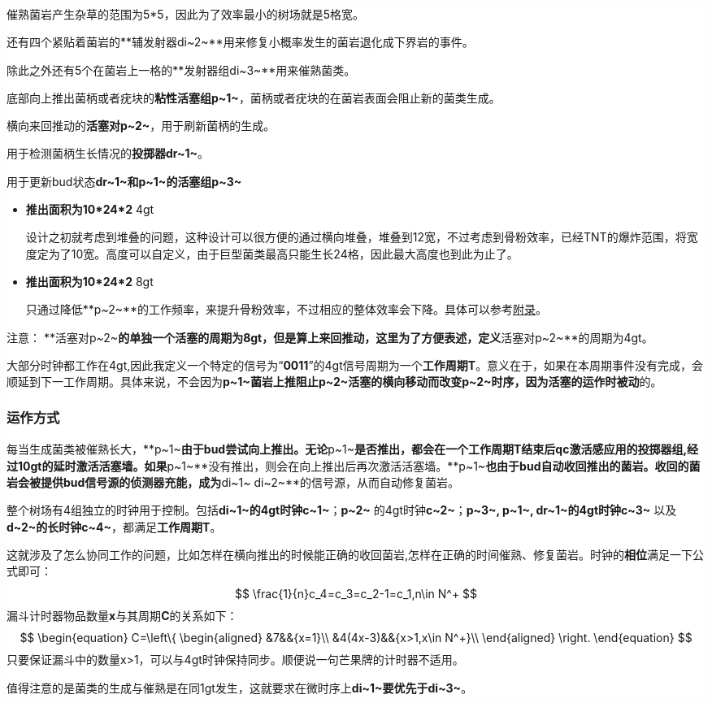   催熟菌岩产生杂草的范围为5*5，因此为了效率最小的树场就是5格宽。

  还有四个紧贴着菌岩的**辅发射器di~2~**用来修复小概率发生的菌岩退化成下界岩的事件。

  除此之外还有5个在菌岩上一格的**发射器组di~3~**用来催熟菌类。

  底部向上推出菌柄或者疣块的**粘性活塞组p~1~**，菌柄或者疣块的在菌岩表面会阻止新的菌类生成。

  横向来回推动的**活塞对p~2~**，用于刷新菌柄的生成。

  用于检测菌柄生长情况的**投掷器dr~1~**。

  用于更新bud状态**dr~1~**和**p~1~**的**活塞组p~3~**
  
- **推出面积为10\*24\*2** 4gt

  设计之初就考虑到堆叠的问题，这种设计可以很方便的通过横向堆叠，堆叠到12宽，不过考虑到骨粉效率，已经TNT的爆炸范围，将宽度定为了10宽。高度可以自定义，由于巨型菌类最高只能生长24格，因此最大高度也到此为止了。

- **推出面积为10\*24\*2** 8gt

  只通过降低**p~2~**的工作频率，来提升骨粉效率，不过相应的整体效率会下降。具体可以参考[附录](#附录)。



注意： **活塞对p~2~**的单独一个活塞的周期为8gt，但是算上来回推动，这里为了方便表述，定义**活塞对p~2~**的周期为4gt。



大部分时钟都工作在4gt,因此我定义一个特定的信号为“**0011**”的4gt信号周期为一个**工作周期T**。意义在于，如果在本周期事件没有完成，会顺延到下一工作周期。具体来说，不会因为**p~1~**菌岩上推阻止**p~2~**活塞的横向移动而改变**p~2~**时序，因为活塞的运作时**被动**的。



### **运作方式**

每当生成菌类被催熟长大，**p~1~**由于bud尝试向上推出。无论**p~1~**是否推出，都会在一个工作周期T结束后qc激活感应用的投掷器组,经过10gt的延时激活活塞墙。如果**p~1~**没有推出，则会在向上推出后再次激活活塞墙。**p~1~**也由于bud自动收回推出的菌岩。收回的菌岩会被提供bud信号源的侦测器充能，成为**di~1~ di~2~**的信号源，从而自动修复菌岩。

整个树场有4组独立的时钟用于控制。包括**di~1~**的4gt时钟**c~1~**；**p~2~** 的4gt时钟**c~2~**；**p~3~, p~1~, dr~1~**的4gt时钟**c~3~** 以及 **d~2~**的长时钟**c~4~**，都满足**工作周期T**。

这就涉及了怎么协同工作的问题，比如怎样在横向推出的时候能正确的收回菌岩,怎样在正确的时间催熟、修复菌岩。时钟的**相位**满足一下公式即可：
$$
\frac{1}{n}c_4=c_3=c_2-1=c_1,n\in N^+
$$
漏斗计时器物品数量**x**与其周期**C**的关系如下：
$$
\begin{equation}
C=\left\{
\begin{aligned}
&7&&{x=1}\\
&4(4x-3)&&{x>1,x\in N^+}\\
\end{aligned}
\right.
\end{equation}
$$
只要保证漏斗中的数量x>1，可以与4gt时钟保持同步。顺便说一句芒果牌的计时器不适用。

值得注意的是菌类的生成与催熟是在同1gt发生，这就要求在微时序上**di~1~**要优先于**di~3~**。
